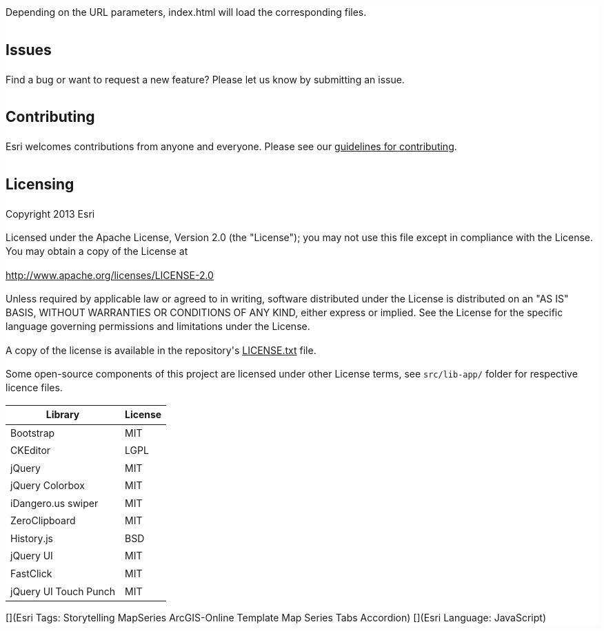 Depending on the URL parameters, index.html will load the corresponding files.

## Issues
Find a bug or want to request a new feature?  Please let us know by submitting an issue.

## Contributing
Esri welcomes contributions from anyone and everyone. Please see our [guidelines for contributing](https://github.com/esri/contributing).

## Licensing
Copyright 2013 Esri

Licensed under the Apache License, Version 2.0 (the "License");
you may not use this file except in compliance with the License.
You may obtain a copy of the License at

   http://www.apache.org/licenses/LICENSE-2.0

Unless required by applicable law or agreed to in writing, software
distributed under the License is distributed on an "AS IS" BASIS,
WITHOUT WARRANTIES OR CONDITIONS OF ANY KIND, either express or implied.
See the License for the specific language governing permissions and
limitations under the License.

A copy of the license is available in the repository's [LICENSE.txt](LICENSE.txt) file.

Some open-source components of this project are licensed under other License terms, see `src/lib-app/` folder for respective licence files.

| Library               | License   |
| --------------------- | --------- |
| Bootstrap 			| MIT 		|
| CKEditor 				| LGPL		|
| jQuery 				| MIT 		|
| jQuery Colorbox 		| MIT 		|
| iDangero.us swiper 	| MIT 		|
| ZeroClipboard 		| MIT 		|
| History.js			| BSD 		|
| jQuery UI 			| MIT 		|
| FastClick 			| MIT 		|
| jQuery UI Touch Punch | MIT 		|

[](Esri Tags: Storytelling MapSeries ArcGIS-Online Template Map Series Tabs Accordion)
[](Esri Language: JavaScript)
